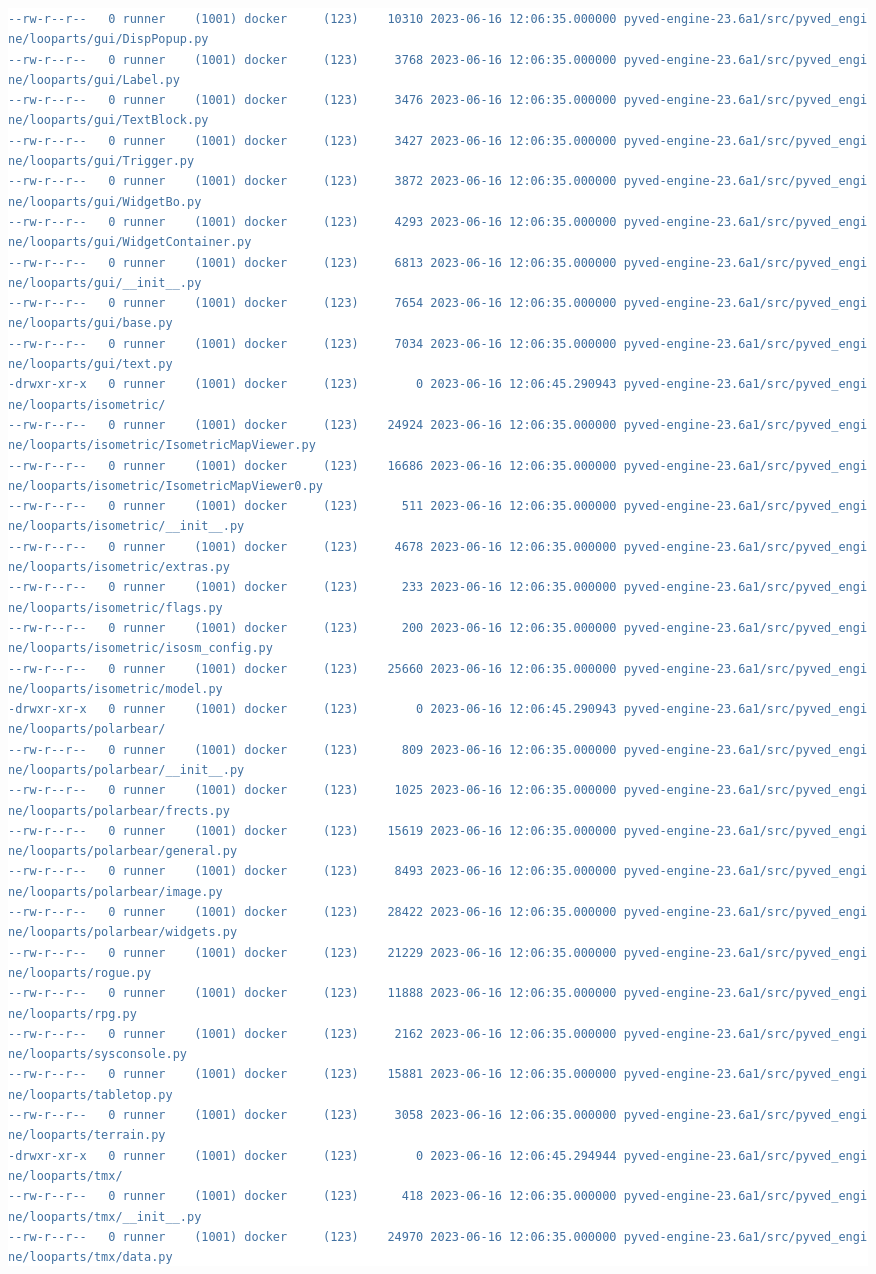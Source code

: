 ```diff
--rw-r--r--   0 runner    (1001) docker     (123)    10310 2023-06-16 12:06:35.000000 pyved-engine-23.6a1/src/pyved_engine/looparts/gui/DispPopup.py
--rw-r--r--   0 runner    (1001) docker     (123)     3768 2023-06-16 12:06:35.000000 pyved-engine-23.6a1/src/pyved_engine/looparts/gui/Label.py
--rw-r--r--   0 runner    (1001) docker     (123)     3476 2023-06-16 12:06:35.000000 pyved-engine-23.6a1/src/pyved_engine/looparts/gui/TextBlock.py
--rw-r--r--   0 runner    (1001) docker     (123)     3427 2023-06-16 12:06:35.000000 pyved-engine-23.6a1/src/pyved_engine/looparts/gui/Trigger.py
--rw-r--r--   0 runner    (1001) docker     (123)     3872 2023-06-16 12:06:35.000000 pyved-engine-23.6a1/src/pyved_engine/looparts/gui/WidgetBo.py
--rw-r--r--   0 runner    (1001) docker     (123)     4293 2023-06-16 12:06:35.000000 pyved-engine-23.6a1/src/pyved_engine/looparts/gui/WidgetContainer.py
--rw-r--r--   0 runner    (1001) docker     (123)     6813 2023-06-16 12:06:35.000000 pyved-engine-23.6a1/src/pyved_engine/looparts/gui/__init__.py
--rw-r--r--   0 runner    (1001) docker     (123)     7654 2023-06-16 12:06:35.000000 pyved-engine-23.6a1/src/pyved_engine/looparts/gui/base.py
--rw-r--r--   0 runner    (1001) docker     (123)     7034 2023-06-16 12:06:35.000000 pyved-engine-23.6a1/src/pyved_engine/looparts/gui/text.py
-drwxr-xr-x   0 runner    (1001) docker     (123)        0 2023-06-16 12:06:45.290943 pyved-engine-23.6a1/src/pyved_engine/looparts/isometric/
--rw-r--r--   0 runner    (1001) docker     (123)    24924 2023-06-16 12:06:35.000000 pyved-engine-23.6a1/src/pyved_engine/looparts/isometric/IsometricMapViewer.py
--rw-r--r--   0 runner    (1001) docker     (123)    16686 2023-06-16 12:06:35.000000 pyved-engine-23.6a1/src/pyved_engine/looparts/isometric/IsometricMapViewer0.py
--rw-r--r--   0 runner    (1001) docker     (123)      511 2023-06-16 12:06:35.000000 pyved-engine-23.6a1/src/pyved_engine/looparts/isometric/__init__.py
--rw-r--r--   0 runner    (1001) docker     (123)     4678 2023-06-16 12:06:35.000000 pyved-engine-23.6a1/src/pyved_engine/looparts/isometric/extras.py
--rw-r--r--   0 runner    (1001) docker     (123)      233 2023-06-16 12:06:35.000000 pyved-engine-23.6a1/src/pyved_engine/looparts/isometric/flags.py
--rw-r--r--   0 runner    (1001) docker     (123)      200 2023-06-16 12:06:35.000000 pyved-engine-23.6a1/src/pyved_engine/looparts/isometric/isosm_config.py
--rw-r--r--   0 runner    (1001) docker     (123)    25660 2023-06-16 12:06:35.000000 pyved-engine-23.6a1/src/pyved_engine/looparts/isometric/model.py
-drwxr-xr-x   0 runner    (1001) docker     (123)        0 2023-06-16 12:06:45.290943 pyved-engine-23.6a1/src/pyved_engine/looparts/polarbear/
--rw-r--r--   0 runner    (1001) docker     (123)      809 2023-06-16 12:06:35.000000 pyved-engine-23.6a1/src/pyved_engine/looparts/polarbear/__init__.py
--rw-r--r--   0 runner    (1001) docker     (123)     1025 2023-06-16 12:06:35.000000 pyved-engine-23.6a1/src/pyved_engine/looparts/polarbear/frects.py
--rw-r--r--   0 runner    (1001) docker     (123)    15619 2023-06-16 12:06:35.000000 pyved-engine-23.6a1/src/pyved_engine/looparts/polarbear/general.py
--rw-r--r--   0 runner    (1001) docker     (123)     8493 2023-06-16 12:06:35.000000 pyved-engine-23.6a1/src/pyved_engine/looparts/polarbear/image.py
--rw-r--r--   0 runner    (1001) docker     (123)    28422 2023-06-16 12:06:35.000000 pyved-engine-23.6a1/src/pyved_engine/looparts/polarbear/widgets.py
--rw-r--r--   0 runner    (1001) docker     (123)    21229 2023-06-16 12:06:35.000000 pyved-engine-23.6a1/src/pyved_engine/looparts/rogue.py
--rw-r--r--   0 runner    (1001) docker     (123)    11888 2023-06-16 12:06:35.000000 pyved-engine-23.6a1/src/pyved_engine/looparts/rpg.py
--rw-r--r--   0 runner    (1001) docker     (123)     2162 2023-06-16 12:06:35.000000 pyved-engine-23.6a1/src/pyved_engine/looparts/sysconsole.py
--rw-r--r--   0 runner    (1001) docker     (123)    15881 2023-06-16 12:06:35.000000 pyved-engine-23.6a1/src/pyved_engine/looparts/tabletop.py
--rw-r--r--   0 runner    (1001) docker     (123)     3058 2023-06-16 12:06:35.000000 pyved-engine-23.6a1/src/pyved_engine/looparts/terrain.py
-drwxr-xr-x   0 runner    (1001) docker     (123)        0 2023-06-16 12:06:45.294944 pyved-engine-23.6a1/src/pyved_engine/looparts/tmx/
--rw-r--r--   0 runner    (1001) docker     (123)      418 2023-06-16 12:06:35.000000 pyved-engine-23.6a1/src/pyved_engine/looparts/tmx/__init__.py
--rw-r--r--   0 runner    (1001) docker     (123)    24970 2023-06-16 12:06:35.000000 pyved-engine-23.6a1/src/pyved_engine/looparts/tmx/data.py
```